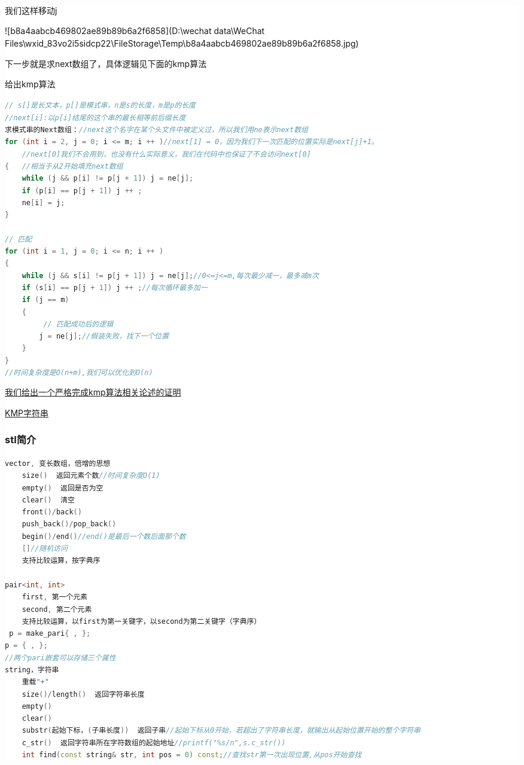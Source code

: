我们这样移动j

![b8a4aabcb469802ae89b89b6a2f6858](D:\wechat data\WeChat Files\wxid_83vo2i5sidcp22\FileStorage\Temp\b8a4aabcb469802ae89b89b6a2f6858.jpg)

下一步就是求next数组了，具体逻辑见下面的kmp算法

给出kmp算法
```c++
// s[]是长文本，p[]是模式串，n是s的长度，m是p的长度
//next[i]:以p[i]结尾的这个串的最长相等前后缀长度
求模式串的Next数组：//next这个名字在某个头文件中被定义过，所以我们用ne表示next数组
for (int i = 2, j = 0; i <= m; i ++ )//next[1] = 0，因为我们下一次匹配的位置实际是next[j]+1。
    //next[0]我们不会用到，也没有什么实际意义，我们在代码中也保证了不会访问next[0]
{	//相当于从2开始填充next数组
    while (j && p[i] != p[j + 1]) j = ne[j];
    if (p[i] == p[j + 1]) j ++ ;
    ne[i] = j;
}

// 匹配
for (int i = 1, j = 0; i <= n; i ++ )
{
    while (j && s[i] != p[j + 1]) j = ne[j];//0<=j<=m,每次最少减一，最多减m次
    if (s[i] == p[j + 1]) j ++ ;//每次循环最多加一
    if (j == m)
    {
         // 匹配成功后的逻辑
        j = ne[j];//假装失败，找下一个位置
    }
}
//时间复杂度是O(n+m),我们可以优化到O(n)
```

[我们给出一个严格完成kmp算法相关论述的证明](https://leetcode.cn/problems/find-the-index-of-the-first-occurrence-in-a-string/solutions/732236/shi-xian-strstr-by-leetcode-solution-ds6y)

[KMP字符串](https://www.acwing.com/problem/content/833/)

### stl简介

```c++
vector, 变长数组，倍增的思想
    size()  返回元素个数//时间复杂度O(1)
    empty()  返回是否为空
    clear()  清空
    front()/back()
    push_back()/pop_back()
    begin()/end()//end()是最后一个数后面那个数
    []//随机访问
    支持比较运算，按字典序

pair<int, int>
    first, 第一个元素
    second, 第二个元素
    支持比较运算，以first为第一关键字，以second为第二关键字（字典序）
 p = make_pari{ , };
p = { , };
//两个pari嵌套可以存储三个属性
string，字符串
    重载"+"
    size()/length()  返回字符串长度
    empty()
    clear()
    substr(起始下标，(子串长度))  返回子串//起始下标从0开始，若超出了字符串长度，就输出从起始位置开始的整个字符串
    c_str()  返回字符串所在字符数组的起始地址//printf("%s/n",s.c_str())
	int find(const string& str, int pos = 0) const;//查找str第一次出现位置,从pos开始查找
```